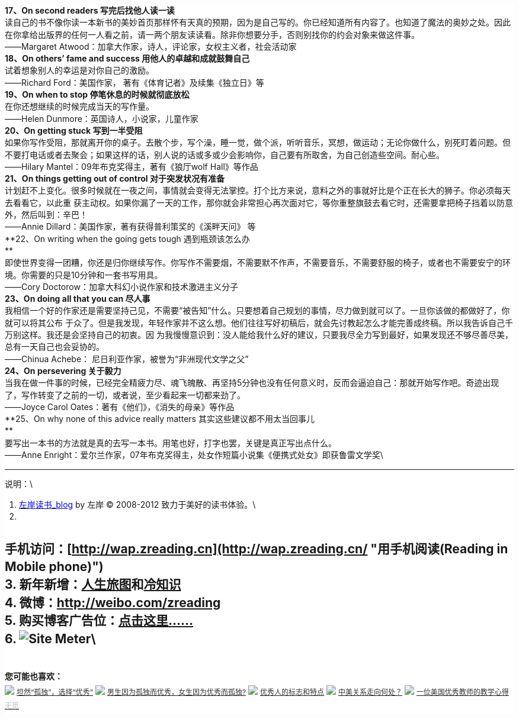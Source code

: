 **17、On second readers 写完后找他人读一读**\
读自己的书不像你读一本新书的美妙首页那样怀有天真的预期，因为是自己写的。你已经知道所有内容了。也知道了魔法的奥妙之处。因此在你拿给出版界的任何一人看之前，请一两个朋友读读看。除非你想要分手，否则别找你的约会对象来做这件事。\
——Margaret Atwood：加拿大作家，诗人，评论家，女权主义者，社会活动家\
**18、On others’ fame and success 用他人的卓越和成就鼓舞自己**\
试着想象别人的幸运是对你自己的激励。\
——Richard Ford：美国作家， 著有《体育记者》及续集《独立日》等\
**19、On when to stop 停笔休息的时候就彻底放松**\
在你还想继续的时候完成当天的写作量。\
——Helen Dunmore：英国诗人，小说家，儿童作家\
**20、On getting stuck 写到一半受阻**\
如果你写作受阻，那就离开你的桌子。去散个步，写个澡，睡一觉，做个派，听听音乐，冥想，做运动；无论你做什么，别死盯着问题。但不要打电话或者去聚会；如果这样的话，别人说的话或多或少会影响你，自己要有所取舍，为自己创造些空间。耐心些。\
——Hilary Mantel：09年布克奖得主，著有《狼厅wolf Hall》等作品\
**21、On things getting out of control 对于突发状况有准备**\
计划赶不上变化。很多时候就在一夜之间，事情就会变得无法掌控。打个比方来说，意料之外的事就好比是个正在长大的狮子。你必须每天去看看它，以此重
获主动权。如果你漏了一天的工作，那你就会非常担心再次面对它，等你重整旗鼓去看它时，还需要拿把椅子挡着以防意外，然后叫到：辛巴！\
——Annie Dillard：美国作家，著有获得普利策奖的《溪畔天问》 等\
**22、On writing when the going gets tough 遇到瓶颈该怎么办\
**\
即使世界变得一团糟，你还是归你继续写作。你写作不需要烟，不需要默不作声，不需要音乐，不需要舒服的椅子，或者也不需要安宁的环境。你需要的只是10分钟和一套书写用具。\
——Cory Doctorow：加拿大科幻小说作家和技术激进主义分子\
**23、On doing all that you can 尽人事**\
我相信一个好的作家还是需要坚持己见，不需要“被告知”什么。只要想着自己规划的事情，尽力做到就可以了。一旦你该做的都做好了，你就可以将其公布
于众了。但是我发现，年轻作家并不这么想。他们往往写好初稿后，就会先讨教起怎么才能完善成终稿。所以我告诉自己千万别这样。我还是会坚持自己的初衷。因
为我慢慢意识到：没人能给我什么好的建议，只要我尽全力写到最好，如果发现还不够尽善尽美，总有一天自己也会妥协的。\
——Chinua Achebe： 尼日利亚作家，被誉为“非洲现代文学之父”\
**24、On persevering 关于毅力**\
当我在做一件事的时候，已经完全精疲力尽、魂飞魄散、再坚持5分钟也没有任何意义时，反而会逼迫自己：那就开始写作吧。奇迹出现了，写作转变了之前的一切，或者说，至少看起来一切都来劲了。\
——Joyce Carol Oates：著有《他们》，《消失的母亲》等作品\
**25、On why none of this advice really matters
其实这些建议都不用太当回事儿\
**\
要写出一本书的方法就是真的去写一本书。用笔也好，打字也罢，关键是真正写出点什么。\
——Anne
Enright：爱尔兰作家，07年布克奖得主，处女作短篇小说集《便携式处女》即获鲁雷文学奖\

------------------------------------------------------------------------

说明：\
1. [<span
style="color: blue;">左岸读书\_blog</span>](http://zreading.cn/) by 左岸
© 2008-2012 致力于美好的读书体验。\
2.
手机访问：[http://wap.zreading.cn](http://wap.zreading.cn/ "用手机阅读(Reading in Mobile phone)")\
3.
新年新增：[人生旅图](http://www.zreading.net/ "人生旅图")和[冷知识](http://www.zreading.net/lenzhishi "冷知识")\
4. 微博：<http://weibo.com/zreading>\
5.
购买博客广告位：[点击这里……](http://www.zreading.cn/about#ad "看了会心动!")\
6. ![Site Meter](http://s12.sitemeter.com/meter.asp?site=s12zxfclz)\
  ----------------------------------------------------------------------------------------------------------------------------------------------------------------------------------------------------------------------------------------------------------------------------------------------------------------------------------------------------
  **<span style="display: block!important; padding: 20px 0 5px!important;">您可能也喜欢：</span>**
  ![](http://static.wumii.cn/images/widget/widget_solidPoint.gif) [<span style="color: #333333; font-size: 12px!important; line-height: 1.65em;">坦然“孤独”，选择“优秀”</span>](http://app.wumii.com/ext/redirect?url=http%3A%2F%2Fwww.zreading.cn%2Farchives%2F2470.html&from=http%3A%2F%2Fwww.zreading.cn%2Farchives%2F3753.html)
  ![](http://static.wumii.cn/images/widget/widget_solidPoint.gif) [<span style="color: #333333; font-size: 12px!important; line-height: 1.65em;">男生因为孤独而优秀，女生因为优秀而孤独?</span>](http://app.wumii.com/ext/redirect?url=http%3A%2F%2Fwww.zreading.cn%2Farchives%2F2122.html&from=http%3A%2F%2Fwww.zreading.cn%2Farchives%2F3753.html)
  ![](http://static.wumii.cn/images/widget/widget_solidPoint.gif) [<span style="color: #333333; font-size: 12px!important; line-height: 1.65em;">优秀人的标志和特点</span>](http://app.wumii.com/ext/redirect?url=http%3A%2F%2Fwww.zreading.cn%2Farchives%2F3731.html&from=http%3A%2F%2Fwww.zreading.cn%2Farchives%2F3753.html)
  ![](http://static.wumii.cn/images/widget/widget_solidPoint.gif) [<span style="color: #333333; font-size: 12px!important; line-height: 1.65em;">中美关系走向何处？</span>](http://app.wumii.com/ext/redirect?url=http%3A%2F%2Fwww.zreading.cn%2Farchives%2F3369.html&from=http%3A%2F%2Fwww.zreading.cn%2Farchives%2F3753.html)
  ![](http://static.wumii.cn/images/widget/widget_solidPoint.gif) [<span style="color: #333333; font-size: 12px!important; line-height: 1.65em;">一位美国优秀教师的教学心得</span>](http://app.wumii.com/ext/redirect?url=http%3A%2F%2Fwww.zreading.cn%2Farchives%2F523.html&from=http%3A%2F%2Fwww.zreading.cn%2Farchives%2F3753.html)
  [<span style="color: #bbbbbb; display: block!important; font-family: arial!important; font-size: 12px!important; padding: 5px 0!important;">无觅</span>](http://www.wumii.com/widget/relatedItems "无觅相关文章插件")